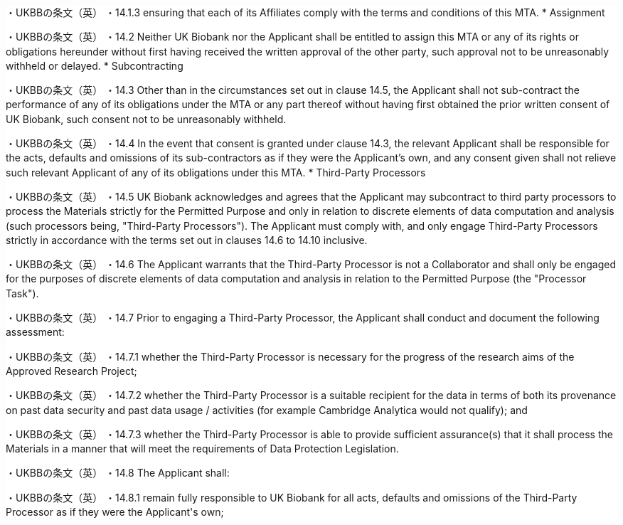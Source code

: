 ・UKBBの条文（英）
  ・14.1.3 ensuring that each of its Affiliates comply with the terms and conditions of this MTA. * Assignment

・UKBBの条文（英）
  ・14.2 Neither UK Biobank nor the Applicant shall be entitled to assign this MTA or any of its rights or obligations hereunder without first having received the written approval of the other party, such approval not to be unreasonably withheld or delayed. * Subcontracting

・UKBBの条文（英）
  ・14.3 Other than in the circumstances set out in clause 14.5, the Applicant shall not sub-contract the performance of any of its obligations under the MTA or any part thereof without having first obtained the prior written consent of UK Biobank, such consent not to be unreasonably withheld.

・UKBBの条文（英）
  ・14.4 In the event that consent is granted under clause 14.3, the relevant Applicant shall be responsible for the acts, defaults and omissions of its sub-contractors as if they were the Applicant’s own, and any consent given shall not relieve such relevant Applicant of any of its obligations under this MTA. * Third-Party Processors

・UKBBの条文（英）
  ・14.5 UK Biobank acknowledges and agrees that the Applicant may subcontract to third party processors to process the Materials strictly for the Permitted Purpose and only in relation to discrete elements of data computation and analysis (such processors being, "Third-Party Processors"). The Applicant must comply with, and only engage Third-Party Processors strictly in accordance with the terms set out in clauses 14.6 to 14.10 inclusive.

・UKBBの条文（英）
  ・14.6 The Applicant warrants that the Third-Party Processor is not a Collaborator and shall only be engaged for the purposes of discrete elements of data computation and analysis in relation to the Permitted Purpose (the "Processor Task").

・UKBBの条文（英）
  ・14.7 Prior to engaging a Third-Party Processor, the Applicant shall conduct and document the following assessment:

・UKBBの条文（英）
  ・14.7.1 whether the Third-Party Processor is necessary for the progress of the research aims of the Approved Research Project;

・UKBBの条文（英）
  ・14.7.2 whether the Third-Party Processor is a suitable recipient for the data in terms of both its provenance on past data security and past data usage / activities (for example Cambridge Analytica would not qualify); and

・UKBBの条文（英）
  ・14.7.3 whether the Third-Party Processor is able to provide sufficient assurance(s) that it shall process the Materials in a manner that will meet the requirements of Data Protection Legislation.

・UKBBの条文（英）
  ・14.8 The Applicant shall:

・UKBBの条文（英）
  ・14.8.1 remain fully responsible to UK Biobank for all acts, defaults and omissions of the Third-Party Processor as if they were the Applicant's own;
